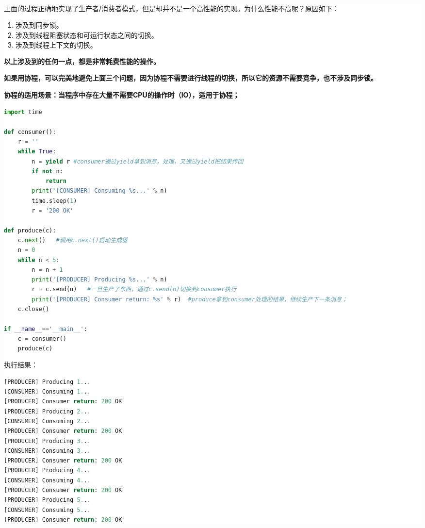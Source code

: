 上面的过程正确地实现了生产者/消费者模式，但是却并不是一个高性能的实现。为什么性能不高呢？原因如下：

1. 涉及到同步锁。
2. 涉及到线程阻塞状态和可运行状态之间的切换。
3. 涉及到线程上下文的切换。

**以上涉及到的任何一点，都是非常耗费性能的操作。**

**如果用协程，可以完美地避免上面三个问题，因为协程不需要进行线程的切换，所以它的资源不需要竞争，也不涉及同步锁。**



**协程的适用场景：当程序中存在大量不需要CPU的操作时（IO），适用于协程；**

```python
import time

def consumer():
    r = ''
    while True:
        n = yield r	#consumer通过yield拿到消息，处理，又通过yield把结果传回
        if not n:
            return
        print('[CONSUMER] Consuming %s...' % n)
        time.sleep(1)
        r = '200 OK'

def produce(c):
    c.next()   #调用c.next()启动生成器
    n = 0
    while n < 5:
        n = n + 1
        print('[PRODUCER] Producing %s...' % n)
        r = c.send(n)   #一旦生产了东西，通过c.send(n)切换到consumer执行
        print('[PRODUCER] Consumer return: %s' % r)  #produce拿到consumer处理的结果，继续生产下一条消息；
    c.close()

if __name__=='__main__':
    c = consumer()
    produce(c)
```

执行结果：

```python
[PRODUCER] Producing 1...
[CONSUMER] Consuming 1...
[PRODUCER] Consumer return: 200 OK
[PRODUCER] Producing 2...
[CONSUMER] Consuming 2...
[PRODUCER] Consumer return: 200 OK
[PRODUCER] Producing 3...
[CONSUMER] Consuming 3...
[PRODUCER] Consumer return: 200 OK
[PRODUCER] Producing 4...
[CONSUMER] Consuming 4...
[PRODUCER] Consumer return: 200 OK
[PRODUCER] Producing 5...
[CONSUMER] Consuming 5...
[PRODUCER] Consumer return: 200 OK
```
